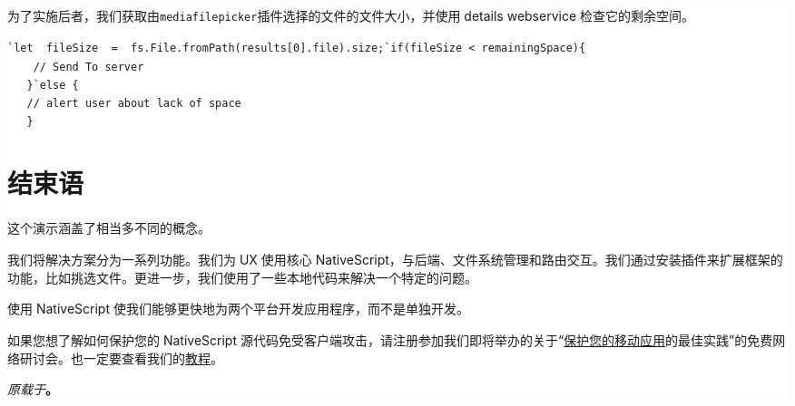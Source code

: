 为了实施后者，我们获取由`mediafilepicker`插件选择的文件的文件大小，并使用 details webservice 检查它的剩余空间。

```
`let  fileSize  =  fs.File.fromPath(results[0].file).size;`if(fileSize < remainingSpace){
    // Send To server
   }`else {
   // alert user about lack of space
   }
```

# 结束语

这个演示涵盖了相当多不同的概念。

我们将解决方案分为一系列功能。我们为 UX 使用核心 NativeScript，与后端、文件系统管理和路由交互。我们通过安装插件来扩展框架的功能，比如挑选文件。更进一步，我们使用了一些本地代码来解决一个特定的问题。

使用 NativeScript 使我们能够更快地为两个平台开发应用程序，而不是单独开发。

如果您想了解如何保护您的 NativeScript 源代码免受客户端攻击，请注册参加我们即将举办的关于“[保护您的移动应用](https://www.progress.com/campaigns/kinvey/best-practices-for-securing-your-mobile-apps?utm_medium=listings&utm_source=jscrambler&utm_campaign=kinvey-webinar-secureapps)的最佳实践”的免费网络研讨会。也一定要查看我们的[教程](https://blog.jscrambler.com/protecting-your-nativescript-source-code-with-jscrambler/?utm_source=medium.com&utm_medium=referral)。

*原载于*[](https://blog.jscrambler.com/create-a-file-storage-mobile-app-with-nativescript-5/?utm_source=medium.com&utm_medium=referral)**。**
